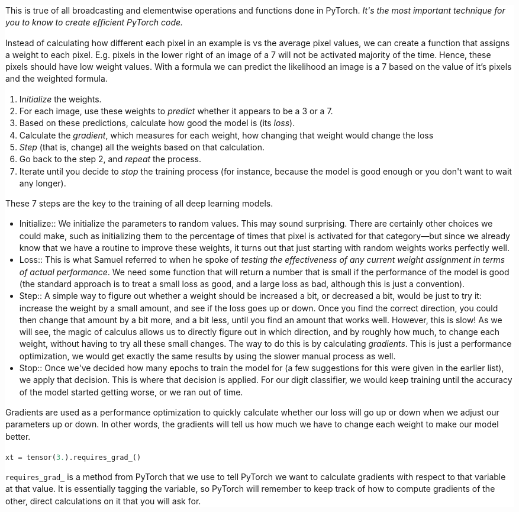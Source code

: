 This is true of all broadcasting and elementwise operations and functions done in PyTorch. *It's the most important technique for you to know to create efficient PyTorch code.*

Instead of calculating how different each pixel in an example is vs the average pixel values, we can create a function that assigns a weight to each pixel. E.g. pixels in the lower right of an image of a 7 will not be activated majority of the time. Hence, these pixels should have low weight values. With a formula we can predict the likelihood an image is a 7 based on the value of it’s pixels and the weighted formula.

1. I*nitialize* the weights.
2. For each image, use these weights to *predict* whether it appears to be a 3 or a 7.
3. Based on these predictions, calculate how good the model is (its *loss*).
4. Calculate the *gradient*, which measures for each weight, how changing that weight would change the loss
5. *Step* (that is, change) all the weights based on that calculation.
6. Go back to the step 2, and *repeat* the process.
7. Iterate until you decide to *stop* the training process (for instance, because the model is good enough or you don't want to wait any longer).

These 7 steps are the key to the training of all deep learning models.

- Initialize:: We initialize the parameters to random values. This may sound surprising. There are certainly other choices we could make, such as initializing them to the percentage of times that pixel is activated for that category—but since we already know that we have a routine to improve these weights, it turns out that just starting with random weights works perfectly well.
- Loss:: This is what Samuel referred to when he spoke of *testing the effectiveness of any current weight assignment in terms of actual performance*. We need some function that will return a number that is small if the performance of the model is good (the standard approach is to treat a small loss as good, and a large loss as bad, although this is just a convention).
- Step:: A simple way to figure out whether a weight should be increased a bit, or decreased a bit, would be just to try it: increase the weight by a small amount, and see if the loss goes up or down. Once you find the correct direction, you could then change that amount by a bit more, and a bit less, until you find an amount that works well. However, this is slow! As we will see, the magic of calculus allows us to directly figure out in which direction, and by roughly how much, to change each weight, without having to try all these small changes. The way to do this is by calculating *gradients*. This is just a performance optimization, we would get exactly the same results by using the slower manual process as well.
- Stop:: Once we've decided how many epochs to train the model for (a few suggestions for this were given in the earlier list), we apply that decision. This is where that decision is applied. For our digit classifier, we would keep training until the accuracy of the model started getting worse, or we ran out of time.

Gradients are used as a performance optimization to quickly calculate whether our loss will go up or down when we adjust our parameters up or down. In other words, the gradients will tell us how much we have to change each weight to make our model better.

```python
xt = tensor(3.).requires_grad_()
```

`requires_grad_` is a method from PyTorch that we use to tell PyTorch we want to calculate gradients with respect to that variable at that value. It is essentially tagging the variable, so PyTorch will remember to keep track of how to compute gradients of the other, direct calculations on it that you will ask for.
